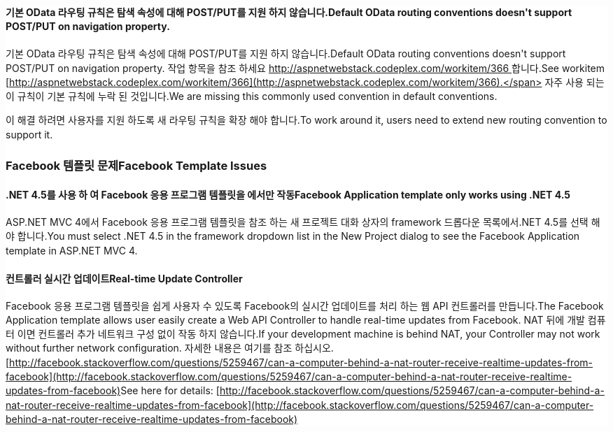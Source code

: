 #### <a name="default-odata-routing-conventions-doesnt-support-postput-on-navigation-property"></a><span data-ttu-id="5ace0-284">기본 OData 라우팅 규칙은 탐색 속성에 대해 POST/PUT를 지원 하지 않습니다.</span><span class="sxs-lookup"><span data-stu-id="5ace0-284">Default OData routing conventions doesn't support POST/PUT on navigation property.</span></span>

<span data-ttu-id="5ace0-285">기본 OData 라우팅 규칙은 탐색 속성에 대해 POST/PUT를 지원 하지 않습니다.</span><span class="sxs-lookup"><span data-stu-id="5ace0-285">Default OData routing conventions doesn't support POST/PUT on navigation property.</span></span> <span data-ttu-id="5ace0-286">작업 항목을 참조 하세요 [ http://aspnetwebstack.codeplex.com/workitem/366 ](http://aspnetwebstack.codeplex.com/workitem/366)합니다.</span><span class="sxs-lookup"><span data-stu-id="5ace0-286">See workitem [http://aspnetwebstack.codeplex.com/workitem/366](http://aspnetwebstack.codeplex.com/workitem/366).</span></span> <span data-ttu-id="5ace0-287">자주 사용 되는이 규칙이 기본 규칙에 누락 된 것입니다.</span><span class="sxs-lookup"><span data-stu-id="5ace0-287">We are missing this commonly used convention in default conventions.</span></span>

<span data-ttu-id="5ace0-288">이 해결 하려면 사용자를 지원 하도록 새 라우팅 규칙을 확장 해야 합니다.</span><span class="sxs-lookup"><span data-stu-id="5ace0-288">To work around it, users need to extend new routing convention to support it.</span></span>

### <a name="facebook-template-issues"></a><span data-ttu-id="5ace0-289">Facebook 템플릿 문제</span><span class="sxs-lookup"><span data-stu-id="5ace0-289">Facebook Template Issues</span></span>

#### <a name="facebook-application-template-only-works-using-net-45"></a><span data-ttu-id="5ace0-290">.NET 4.5를 사용 하 여 Facebook 응용 프로그램 템플릿을 에서만 작동</span><span class="sxs-lookup"><span data-stu-id="5ace0-290">Facebook Application template only works using .NET 4.5</span></span>

<span data-ttu-id="5ace0-291">ASP.NET MVC 4에서 Facebook 응용 프로그램 템플릿을 참조 하는 새 프로젝트 대화 상자의 framework 드롭다운 목록에서.NET 4.5를 선택 해야 합니다.</span><span class="sxs-lookup"><span data-stu-id="5ace0-291">You must select .NET 4.5 in the framework dropdown list in the New Project dialog to see the Facebook Application template in ASP.NET MVC 4.</span></span>

#### <a name="real-time-update-controller"></a><span data-ttu-id="5ace0-292">컨트롤러 실시간 업데이트</span><span class="sxs-lookup"><span data-stu-id="5ace0-292">Real-time Update Controller</span></span>

<span data-ttu-id="5ace0-293">Facebook 응용 프로그램 템플릿을 쉽게 사용자 수 있도록 Facebook의 실시간 업데이트를 처리 하는 웹 API 컨트롤러를 만듭니다.</span><span class="sxs-lookup"><span data-stu-id="5ace0-293">The Facebook Application template allows user easily create a Web API Controller to handle real-time updates from Facebook.</span></span> <span data-ttu-id="5ace0-294">NAT 뒤에 개발 컴퓨터 이면 컨트롤러 추가 네트워크 구성 없이 작동 하지 않습니다.</span><span class="sxs-lookup"><span data-stu-id="5ace0-294">If your development machine is behind NAT, your Controller may not work without further network configuration.</span></span> <span data-ttu-id="5ace0-295">자세한 내용은 여기를 참조 하십시오. [http://facebook.stackoverflow.com/questions/5259467/can-a-computer-behind-a-nat-router-receive-realtime-updates-from-facebook](http://facebook.stackoverflow.com/questions/5259467/can-a-computer-behind-a-nat-router-receive-realtime-updates-from-facebook)</span><span class="sxs-lookup"><span data-stu-id="5ace0-295">See here for details: [http://facebook.stackoverflow.com/questions/5259467/can-a-computer-behind-a-nat-router-receive-realtime-updates-from-facebook](http://facebook.stackoverflow.com/questions/5259467/can-a-computer-behind-a-nat-router-receive-realtime-updates-from-facebook)</span></span>

